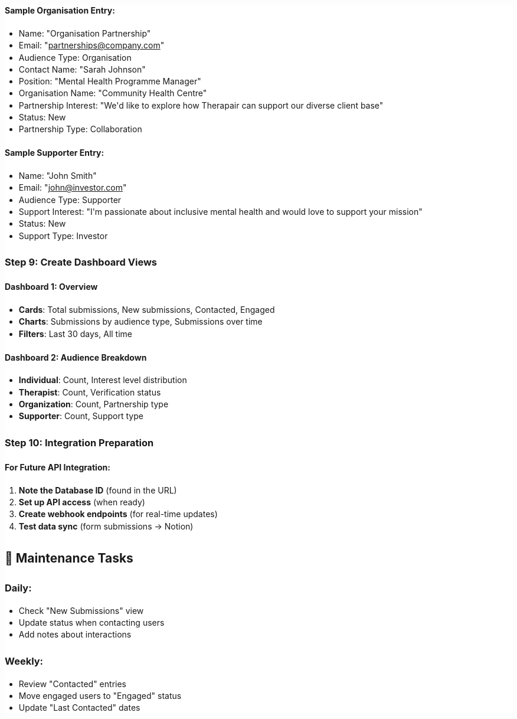 #### **Sample Organisation Entry:**
- Name: "Organisation Partnership"
- Email: "partnerships@company.com"
- Audience Type: Organisation
- Contact Name: "Sarah Johnson"
- Position: "Mental Health Programme Manager"
- Organisation Name: "Community Health Centre"
- Partnership Interest: "We'd like to explore how Therapair can support our diverse client base"
- Status: New
- Partnership Type: Collaboration

#### **Sample Supporter Entry:**
- Name: "John Smith"
- Email: "john@investor.com"
- Audience Type: Supporter
- Support Interest: "I'm passionate about inclusive mental health and would love to support your mission"
- Status: New
- Support Type: Investor

### **Step 9: Create Dashboard Views**

#### **Dashboard 1: Overview**
- **Cards**: Total submissions, New submissions, Contacted, Engaged
- **Charts**: Submissions by audience type, Submissions over time
- **Filters**: Last 30 days, All time

#### **Dashboard 2: Audience Breakdown**
- **Individual**: Count, Interest level distribution
- **Therapist**: Count, Verification status
- **Organization**: Count, Partnership type
- **Supporter**: Count, Support type

### **Step 10: Integration Preparation**

#### **For Future API Integration:**
1. **Note the Database ID** (found in the URL)
2. **Set up API access** (when ready)
3. **Create webhook endpoints** (for real-time updates)
4. **Test data sync** (form submissions → Notion)

## 🔧 **Maintenance Tasks**

### **Daily:**
- Check "New Submissions" view
- Update status when contacting users
- Add notes about interactions

### **Weekly:**
- Review "Contacted" entries
- Move engaged users to "Engaged" status
- Update "Last Contacted" dates
